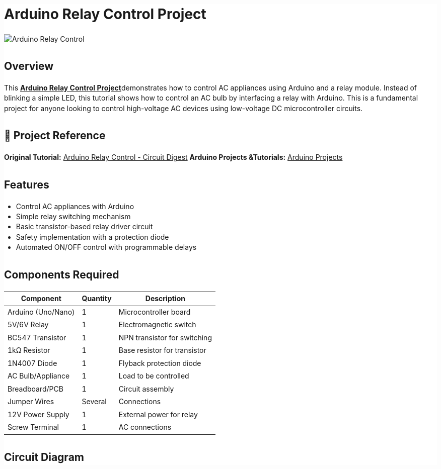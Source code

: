 # Arduino Relay Control Project

![Arduino Relay Control](https://circuitdigest.com/sites/default/files/projectimage_mic/Controlling-Relay-using-Arduino.jpg)

## Overview

This [**Arduino Relay Control Project**](https://circuitdigest.com/microcontroller-projects/arduino-relay-control)demonstrates how to control AC appliances using Arduino and a relay module. Instead of blinking a simple LED, this tutorial shows how to control an AC bulb by interfacing a relay with Arduino. This is a fundamental project for anyone looking to control high-voltage AC devices using low-voltage DC microcontroller circuits.

## 🔗 Project Reference
**Original Tutorial:** [Arduino Relay Control - Circuit Digest](https://circuitdigest.com/microcontroller-projects/arduino-relay-control)
**Arduino Projects &Tutorials:** [Arduino Projects](https://circuitdigest.com/arduino-projects)

## Features

- Control AC appliances with Arduino
- Simple relay switching mechanism
- Basic transistor-based relay driver circuit
- Safety implementation with a protection diode
- Automated ON/OFF control with programmable delays

## Components Required

| Component | Quantity | Description |
|-----------|----------|-------------|
| Arduino (Uno/Nano) | 1 | Microcontroller board |
| 5V/6V Relay | 1 | Electromagnetic switch |
| BC547 Transistor | 1 | NPN transistor for switching |
| 1kΩ Resistor | 1 | Base resistor for transistor |
| 1N4007 Diode | 1 | Flyback protection diode |
| AC Bulb/Appliance | 1 | Load to be controlled |
| Breadboard/PCB | 1 | Circuit assembly |
| Jumper Wires | Several | Connections |
| 12V Power Supply | 1 | External power for relay |
| Screw Terminal | 1 | AC connections |

## Circuit Diagram
